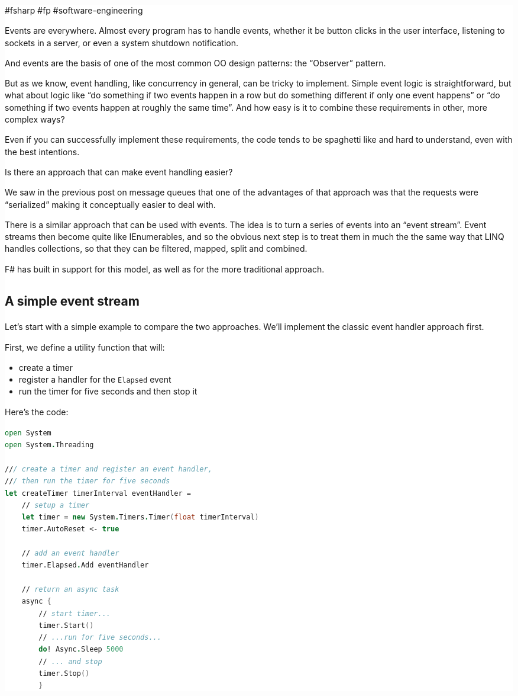#fsharp #fp #software-engineering 

Events are everywhere. Almost every program has to handle events, whether it be button clicks in the user interface, listening to sockets in a server, or even a system shutdown notification.

And events are the basis of one of the most common OO design patterns: the “Observer” pattern.

But as we know, event handling, like concurrency in general, can be tricky to implement. Simple event logic is straightforward, but what about logic like “do something if two events happen in a row but do something different if only one event happens” or “do something if two events happen at roughly the same time”. And how easy is it to combine these requirements in other, more complex ways?

Even if you can successfully implement these requirements, the code tends to be spaghetti like and hard to understand, even with the best intentions.

Is there an approach that can make event handling easier?

We saw in the previous post on message queues that one of the advantages of that approach was that the requests were “serialized” making it conceptually easier to deal with.

There is a similar approach that can be used with events. The idea is to turn a series of events into an “event stream”. Event streams then become quite like IEnumerables, and so the obvious next step is to treat them in much the the same way that LINQ handles collections, so that they can be filtered, mapped, split and combined.

F# has built in support for this model, as well as for the more traditional approach.

## A simple event stream

Let’s start with a simple example to compare the two approaches. We’ll implement the classic event handler approach first.

First, we define a utility function that will:

- create a timer
- register a handler for the `Elapsed` event
- run the timer for five seconds and then stop it

Here’s the code:

```fsharp
open System
open System.Threading

/// create a timer and register an event handler,
/// then run the timer for five seconds
let createTimer timerInterval eventHandler =
    // setup a timer
    let timer = new System.Timers.Timer(float timerInterval)
    timer.AutoReset <- true

    // add an event handler
    timer.Elapsed.Add eventHandler

    // return an async task
    async {
        // start timer...
        timer.Start()
        // ...run for five seconds...
        do! Async.Sleep 5000
        // ... and stop
        timer.Stop()
        }
```
